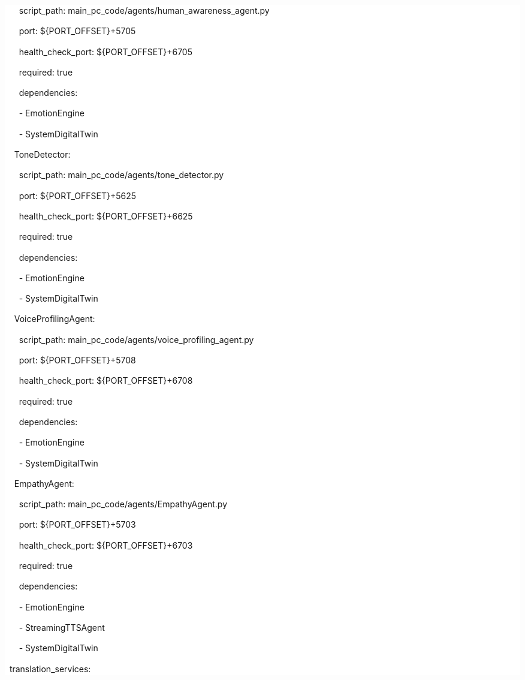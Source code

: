       script_path: main_pc_code/agents/human_awareness_agent.py

      port: ${PORT_OFFSET}+5705

      health_check_port: ${PORT_OFFSET}+6705

      required: true

      dependencies:

      - EmotionEngine

      - SystemDigitalTwin

    ToneDetector:

      script_path: main_pc_code/agents/tone_detector.py

      port: ${PORT_OFFSET}+5625

      health_check_port: ${PORT_OFFSET}+6625

      required: true

      dependencies:

      - EmotionEngine

      - SystemDigitalTwin

    VoiceProfilingAgent:

      script_path: main_pc_code/agents/voice_profiling_agent.py

      port: ${PORT_OFFSET}+5708

      health_check_port: ${PORT_OFFSET}+6708

      required: true

      dependencies:

      - EmotionEngine

      - SystemDigitalTwin

    EmpathyAgent:

      script_path: main_pc_code/agents/EmpathyAgent.py

      port: ${PORT_OFFSET}+5703

      health_check_port: ${PORT_OFFSET}+6703

      required: true

      dependencies:

      - EmotionEngine

      - StreamingTTSAgent

      - SystemDigitalTwin

  translation_services:
